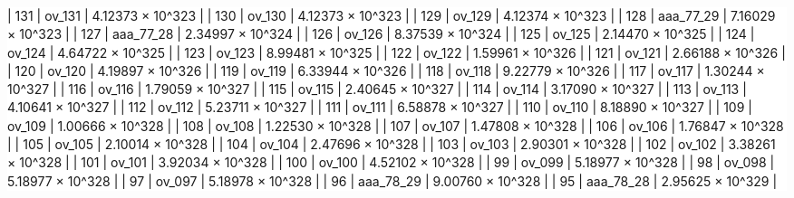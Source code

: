 | 131 | ov_131 | 4.12373 × 10^323 |
| 130 | ov_130 | 4.12373 × 10^323 |
| 129 | ov_129 | 4.12374 × 10^323 |
| 128 | aaa_77_29 | 7.16029 × 10^323 |
| 127 | aaa_77_28 | 2.34997 × 10^324 |
| 126 | ov_126 | 8.37539 × 10^324 |
| 125 | ov_125 | 2.14470 × 10^325 |
| 124 | ov_124 | 4.64722 × 10^325 |
| 123 | ov_123 | 8.99481 × 10^325 |
| 122 | ov_122 | 1.59961 × 10^326 |
| 121 | ov_121 | 2.66188 × 10^326 |
| 120 | ov_120 | 4.19897 × 10^326 |
| 119 | ov_119 | 6.33944 × 10^326 |
| 118 | ov_118 | 9.22779 × 10^326 |
| 117 | ov_117 | 1.30244 × 10^327 |
| 116 | ov_116 | 1.79059 × 10^327 |
| 115 | ov_115 | 2.40645 × 10^327 |
| 114 | ov_114 | 3.17090 × 10^327 |
| 113 | ov_113 | 4.10641 × 10^327 |
| 112 | ov_112 | 5.23711 × 10^327 |
| 111 | ov_111 | 6.58878 × 10^327 |
| 110 | ov_110 | 8.18890 × 10^327 |
| 109 | ov_109 | 1.00666 × 10^328 |
| 108 | ov_108 | 1.22530 × 10^328 |
| 107 | ov_107 | 1.47808 × 10^328 |
| 106 | ov_106 | 1.76847 × 10^328 |
| 105 | ov_105 | 2.10014 × 10^328 |
| 104 | ov_104 | 2.47696 × 10^328 |
| 103 | ov_103 | 2.90301 × 10^328 |
| 102 | ov_102 | 3.38261 × 10^328 |
| 101 | ov_101 | 3.92034 × 10^328 |
| 100 | ov_100 | 4.52102 × 10^328 |
| 99 | ov_099 | 5.18977 × 10^328 |
| 98 | ov_098 | 5.18977 × 10^328 |
| 97 | ov_097 | 5.18978 × 10^328 |
| 96 | aaa_78_29 | 9.00760 × 10^328 |
| 95 | aaa_78_28 | 2.95625 × 10^329 |